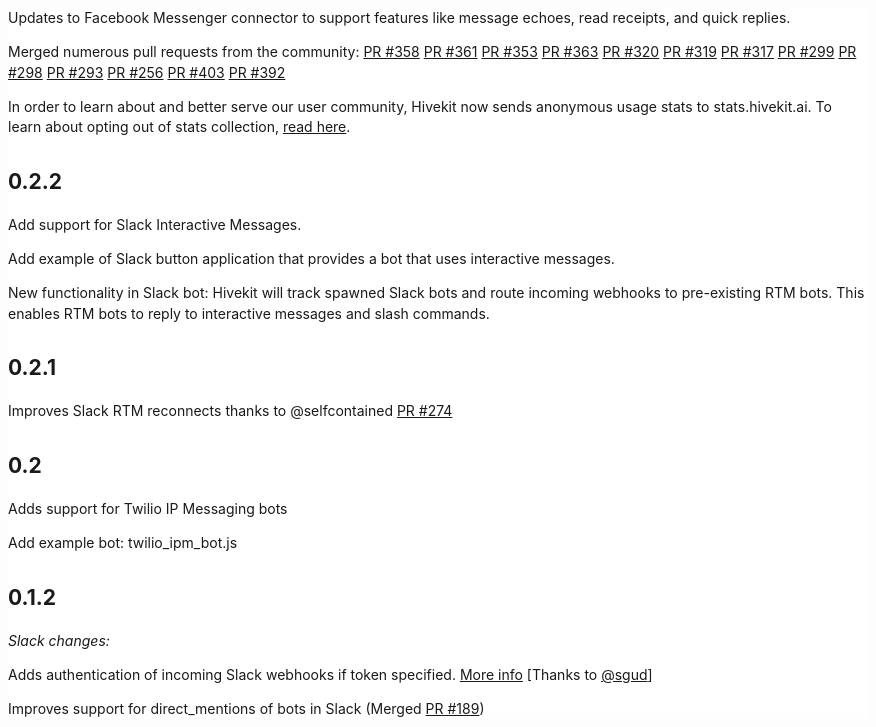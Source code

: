 Updates to Facebook Messenger connector to support features like message echoes, read receipts, and quick replies.

Merged numerous pull requests from the community:
[PR #358](https://github.com/texthive/hivekit/pull/358)
[PR #361](https://github.com/texthive/hivekit/pull/361)
[PR #353](https://github.com/texthive/hivekit/pull/353)
[PR #363](https://github.com/texthive/hivekit/pull/363)
[PR #320](https://github.com/texthive/hivekit/pull/320)
[PR #319](https://github.com/texthive/hivekit/pull/319)
[PR #317](https://github.com/texthive/hivekit/pull/317)
[PR #299](https://github.com/texthive/hivekit/pull/299)
[PR #298](https://github.com/texthive/hivekit/pull/298)
[PR #293](https://github.com/texthive/hivekit/pull/293)
[PR #256](https://github.com/texthive/hivekit/pull/256)
[PR #403](https://github.com/texthive/hivekit/pull/403)
[PR #392](https://github.com/texthive/hivekit/pull/392)



In order to learn about and better serve our user community, Hivekit now sends anonymous usage stats to stats.hivekit.ai. To learn about opting out of stats collection, [read here](readme.md#opt-out-of-stats).

## 0.2.2

Add support for Slack Interactive Messages.

Add example of Slack button application that provides a bot that uses interactive messages.

New functionality in Slack bot: Hivekit will track spawned Slack bots and route incoming webhooks to pre-existing RTM bots. This enables RTM bots to reply to interactive messages and slash commands.

## 0.2.1

Improves Slack RTM reconnects thanks to @selfcontained [PR #274](https://github.com/texthive/hivekit/pull/274)

## 0.2

Adds support for Twilio IP Messaging bots

Add example bot: twilio_ipm_bot.js

## 0.1.2

*Slack changes:*

Adds authentication of incoming Slack webhooks if token specified. [More info](readme_slack.md#securing-outgoing-webhooks-and-slash-commands) [Thanks to [@sgud](https://github.com/texthive/hivekit/pull/167)]

Improves support for direct_mentions of bots in Slack (Merged [PR #189](https://github.com/texthive/hivekit/pull/189))
